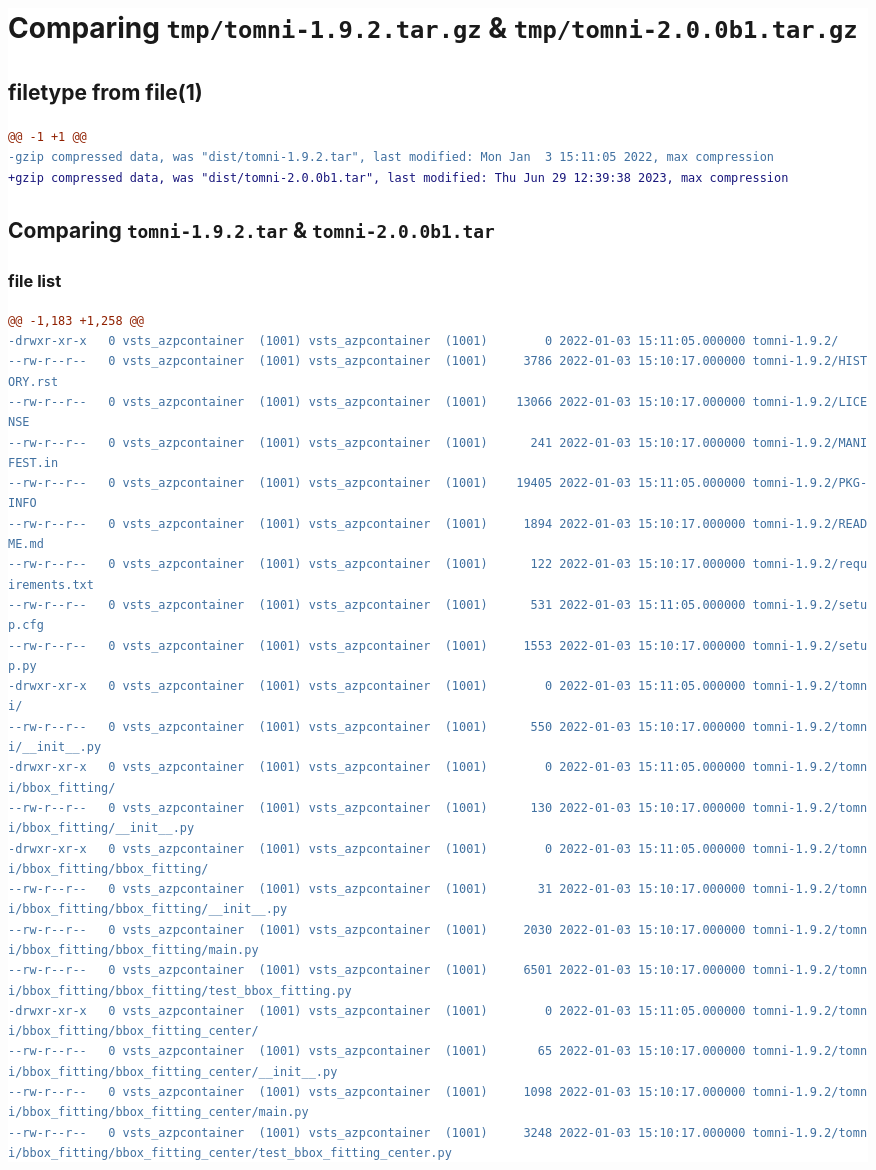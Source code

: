 # Comparing `tmp/tomni-1.9.2.tar.gz` & `tmp/tomni-2.0.0b1.tar.gz`

## filetype from file(1)

```diff
@@ -1 +1 @@
-gzip compressed data, was "dist/tomni-1.9.2.tar", last modified: Mon Jan  3 15:11:05 2022, max compression
+gzip compressed data, was "dist/tomni-2.0.0b1.tar", last modified: Thu Jun 29 12:39:38 2023, max compression
```

## Comparing `tomni-1.9.2.tar` & `tomni-2.0.0b1.tar`

### file list

```diff
@@ -1,183 +1,258 @@
-drwxr-xr-x   0 vsts_azpcontainer  (1001) vsts_azpcontainer  (1001)        0 2022-01-03 15:11:05.000000 tomni-1.9.2/
--rw-r--r--   0 vsts_azpcontainer  (1001) vsts_azpcontainer  (1001)     3786 2022-01-03 15:10:17.000000 tomni-1.9.2/HISTORY.rst
--rw-r--r--   0 vsts_azpcontainer  (1001) vsts_azpcontainer  (1001)    13066 2022-01-03 15:10:17.000000 tomni-1.9.2/LICENSE
--rw-r--r--   0 vsts_azpcontainer  (1001) vsts_azpcontainer  (1001)      241 2022-01-03 15:10:17.000000 tomni-1.9.2/MANIFEST.in
--rw-r--r--   0 vsts_azpcontainer  (1001) vsts_azpcontainer  (1001)    19405 2022-01-03 15:11:05.000000 tomni-1.9.2/PKG-INFO
--rw-r--r--   0 vsts_azpcontainer  (1001) vsts_azpcontainer  (1001)     1894 2022-01-03 15:10:17.000000 tomni-1.9.2/README.md
--rw-r--r--   0 vsts_azpcontainer  (1001) vsts_azpcontainer  (1001)      122 2022-01-03 15:10:17.000000 tomni-1.9.2/requirements.txt
--rw-r--r--   0 vsts_azpcontainer  (1001) vsts_azpcontainer  (1001)      531 2022-01-03 15:11:05.000000 tomni-1.9.2/setup.cfg
--rw-r--r--   0 vsts_azpcontainer  (1001) vsts_azpcontainer  (1001)     1553 2022-01-03 15:10:17.000000 tomni-1.9.2/setup.py
-drwxr-xr-x   0 vsts_azpcontainer  (1001) vsts_azpcontainer  (1001)        0 2022-01-03 15:11:05.000000 tomni-1.9.2/tomni/
--rw-r--r--   0 vsts_azpcontainer  (1001) vsts_azpcontainer  (1001)      550 2022-01-03 15:10:17.000000 tomni-1.9.2/tomni/__init__.py
-drwxr-xr-x   0 vsts_azpcontainer  (1001) vsts_azpcontainer  (1001)        0 2022-01-03 15:11:05.000000 tomni-1.9.2/tomni/bbox_fitting/
--rw-r--r--   0 vsts_azpcontainer  (1001) vsts_azpcontainer  (1001)      130 2022-01-03 15:10:17.000000 tomni-1.9.2/tomni/bbox_fitting/__init__.py
-drwxr-xr-x   0 vsts_azpcontainer  (1001) vsts_azpcontainer  (1001)        0 2022-01-03 15:11:05.000000 tomni-1.9.2/tomni/bbox_fitting/bbox_fitting/
--rw-r--r--   0 vsts_azpcontainer  (1001) vsts_azpcontainer  (1001)       31 2022-01-03 15:10:17.000000 tomni-1.9.2/tomni/bbox_fitting/bbox_fitting/__init__.py
--rw-r--r--   0 vsts_azpcontainer  (1001) vsts_azpcontainer  (1001)     2030 2022-01-03 15:10:17.000000 tomni-1.9.2/tomni/bbox_fitting/bbox_fitting/main.py
--rw-r--r--   0 vsts_azpcontainer  (1001) vsts_azpcontainer  (1001)     6501 2022-01-03 15:10:17.000000 tomni-1.9.2/tomni/bbox_fitting/bbox_fitting/test_bbox_fitting.py
-drwxr-xr-x   0 vsts_azpcontainer  (1001) vsts_azpcontainer  (1001)        0 2022-01-03 15:11:05.000000 tomni-1.9.2/tomni/bbox_fitting/bbox_fitting_center/
--rw-r--r--   0 vsts_azpcontainer  (1001) vsts_azpcontainer  (1001)       65 2022-01-03 15:10:17.000000 tomni-1.9.2/tomni/bbox_fitting/bbox_fitting_center/__init__.py
--rw-r--r--   0 vsts_azpcontainer  (1001) vsts_azpcontainer  (1001)     1098 2022-01-03 15:10:17.000000 tomni-1.9.2/tomni/bbox_fitting/bbox_fitting_center/main.py
--rw-r--r--   0 vsts_azpcontainer  (1001) vsts_azpcontainer  (1001)     3248 2022-01-03 15:10:17.000000 tomni-1.9.2/tomni/bbox_fitting/bbox_fitting_center/test_bbox_fitting_center.py
```